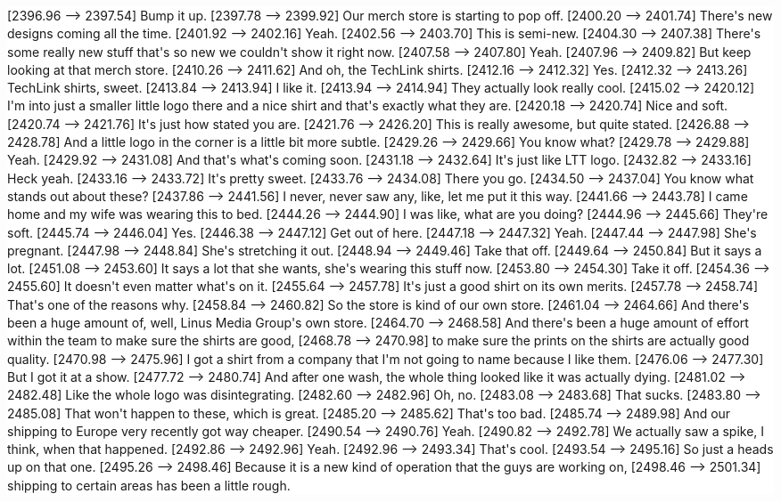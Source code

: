 [2396.96 --> 2397.54]  Bump it up.
[2397.78 --> 2399.92]  Our merch store is starting to pop off.
[2400.20 --> 2401.74]  There's new designs coming all the time.
[2401.92 --> 2402.16]  Yeah.
[2402.56 --> 2403.70]  This is semi-new.
[2404.30 --> 2407.38]  There's some really new stuff that's so new we couldn't show it right now.
[2407.58 --> 2407.80]  Yeah.
[2407.96 --> 2409.82]  But keep looking at that merch store.
[2410.26 --> 2411.62]  And oh, the TechLink shirts.
[2412.16 --> 2412.32]  Yes.
[2412.32 --> 2413.26]  TechLink shirts, sweet.
[2413.84 --> 2413.94]  I like it.
[2413.94 --> 2414.94]  They actually look really cool.
[2415.02 --> 2420.12]  I'm into just a smaller little logo there and a nice shirt and that's exactly what they are.
[2420.18 --> 2420.74]  Nice and soft.
[2420.74 --> 2421.76]  It's just how stated you are.
[2421.76 --> 2426.20]  This is really awesome, but quite stated.
[2426.88 --> 2428.78]  And a little logo in the corner is a little bit more subtle.
[2429.26 --> 2429.66]  You know what?
[2429.78 --> 2429.88]  Yeah.
[2429.92 --> 2431.08]  And that's what's coming soon.
[2431.18 --> 2432.64]  It's just like LTT logo.
[2432.82 --> 2433.16]  Heck yeah.
[2433.16 --> 2433.72]  It's pretty sweet.
[2433.76 --> 2434.08]  There you go.
[2434.50 --> 2437.04]  You know what stands out about these?
[2437.86 --> 2441.56]  I never, never saw any, like, let me put it this way.
[2441.66 --> 2443.78]  I came home and my wife was wearing this to bed.
[2444.26 --> 2444.90]  I was like, what are you doing?
[2444.96 --> 2445.66]  They're soft.
[2445.74 --> 2446.04]  Yes.
[2446.38 --> 2447.12]  Get out of here.
[2447.18 --> 2447.32]  Yeah.
[2447.44 --> 2447.98]  She's pregnant.
[2447.98 --> 2448.84]  She's stretching it out.
[2448.94 --> 2449.46]  Take that off.
[2449.64 --> 2450.84]  But it says a lot.
[2451.08 --> 2453.60]  It says a lot that she wants, she's wearing this stuff now.
[2453.80 --> 2454.30]  Take it off.
[2454.36 --> 2455.60]  It doesn't even matter what's on it.
[2455.64 --> 2457.78]  It's just a good shirt on its own merits.
[2457.78 --> 2458.74]  That's one of the reasons why.
[2458.84 --> 2460.82]  So the store is kind of our own store.
[2461.04 --> 2464.66]  And there's been a huge amount of, well, Linus Media Group's own store.
[2464.70 --> 2468.58]  And there's been a huge amount of effort within the team to make sure the shirts are good,
[2468.78 --> 2470.98]  to make sure the prints on the shirts are actually good quality.
[2470.98 --> 2475.96]  I got a shirt from a company that I'm not going to name because I like them.
[2476.06 --> 2477.30]  But I got it at a show.
[2477.72 --> 2480.74]  And after one wash, the whole thing looked like it was actually dying.
[2481.02 --> 2482.48]  Like the whole logo was disintegrating.
[2482.60 --> 2482.96]  Oh, no.
[2483.08 --> 2483.68]  That sucks.
[2483.80 --> 2485.08]  That won't happen to these, which is great.
[2485.20 --> 2485.62]  That's too bad.
[2485.74 --> 2489.98]  And our shipping to Europe very recently got way cheaper.
[2490.54 --> 2490.76]  Yeah.
[2490.82 --> 2492.78]  We actually saw a spike, I think, when that happened.
[2492.86 --> 2492.96]  Yeah.
[2492.96 --> 2493.34]  That's cool.
[2493.54 --> 2495.16]  So just a heads up on that one.
[2495.26 --> 2498.46]  Because it is a new kind of operation that the guys are working on,
[2498.46 --> 2501.34]  shipping to certain areas has been a little rough.